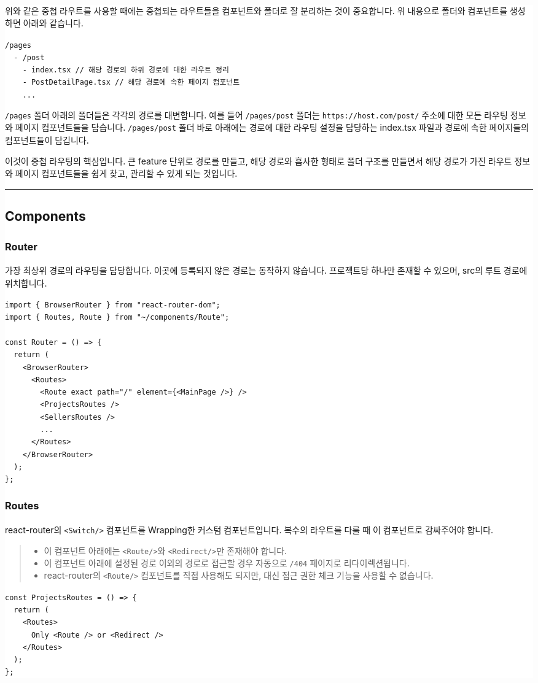 위와 같은 중첩 라우트를 사용할 때에는 중첩되는 라우트들을 컴포넌트와 폴더로 잘 분리하는 것이 중요합니다. 위 내용으로 폴더와 컴포넌트를 생성하면 아래와 같습니다.

```
/pages
  - /post
    - index.tsx // 해당 경로의 하위 경로에 대한 라우트 정리
    - PostDetailPage.tsx // 해당 경로에 속한 페이지 컴포넌트
    ...
```

`/pages` 폴더 아래의 폴더들은 각각의 경로를 대변합니다. 예를 들어 `/pages/post` 폴더는 `https://host.com/post/` 주소에 대한 모든 라우팅 정보와 페이지 컴포넌트들을 담습니다. `/pages/post` 폴더 바로 아래에는 경로에 대한 라우팅 설정을 담당하는 index.tsx 파일과 경로에 속한 페이지들의 컴포넌트들이 담깁니다.

이것이 중첩 라우팅의 핵심입니다. 큰 feature 단위로 경로를 만들고, 해당 경로와 흡사한 형태로 폴더 구조를 만들면서 해당 경로가 가진 라우트 정보와 페이지 컴포넌트들을 쉽게 찾고, 관리할 수 있게 되는 것입니다.

---

## Components

### Router

가장 최상위 경로의 라우팅을 담당합니다. 이곳에 등록되지 않은 경로는 동작하지 않습니다. 프로젝트당 하나만 존재할 수 있으며, src의 루트 경로에 위치합니다.

```tsx
import { BrowserRouter } from "react-router-dom";
import { Routes, Route } from "~/components/Route";

const Router = () => {
  return (
    <BrowserRouter>
      <Routes>
        <Route exact path="/" element={<MainPage />} />
        <ProjectsRoutes />
        <SellersRoutes />
        ...
      </Routes>
    </BrowserRouter>
  );
};
```

### Routes

react-router의 `<Switch/>` 컴포넌트를 Wrapping한 커스텀 컴포넌트입니다. 복수의 라우트를 다룰 때 이 컴포넌트로 감싸주어야 합니다.

> - 이 컴포넌트 아래에는 `<Route/>`와 `<Redirect/>`만 존재해야 합니다.
> - 이 컴포넌트 아래에 설정된 경로 이외의 경로로 접근할 경우 자동으로 `/404` 페이지로 리다이렉션됩니다.
> - react-router의 `<Route/>` 컴포넌트를 직접 사용해도 되지만, 대신 접근 권한 체크 기능을 사용할 수 없습니다.

```tsx
const ProjectsRoutes = () => {
  return (
    <Routes>
      Only <Route /> or <Redirect />
    </Routes>
  );
};
```
